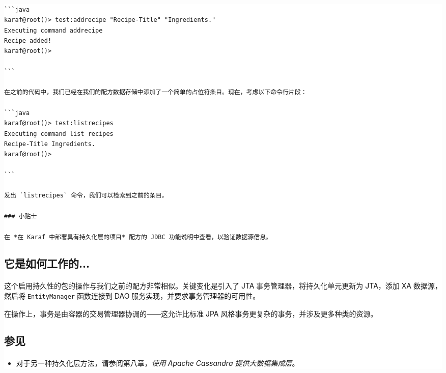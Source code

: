    ```java
    karaf@root()> test:addrecipe "Recipe-Title" "Ingredients."
    Executing command addrecipe
    Recipe added!
    karaf@root()>

    ```

    在之前的代码中，我们已经在我们的配方数据存储中添加了一个简单的占位符条目。现在，考虑以下命令行片段：

    ```java
    karaf@root()> test:listrecipes
    Executing command list recipes
    Recipe-Title Ingredients.
    karaf@root()>

    ```

    发出 `listrecipes` 命令，我们可以检索到之前的条目。

    ### 小贴士

    在 *在 Karaf 中部署具有持久化层的项目* 配方的 JDBC 功能说明中查看，以验证数据源信息。

## 它是如何工作的...

这个启用持久性的包的操作与我们之前的配方非常相似。关键变化是引入了 JTA 事务管理器，将持久化单元更新为 JTA，添加 XA 数据源，然后将 `EntityManager` 函数连接到 DAO 服务实现，并要求事务管理器的可用性。

在操作上，事务是由容器的交易管理器协调的——这允许比标准 JPA 风格事务更复杂的事务，并涉及更多种类的资源。

## 参见

+   对于另一种持久化层方法，请参阅第八章，*使用 Apache Cassandra 提供大数据集成层*。

